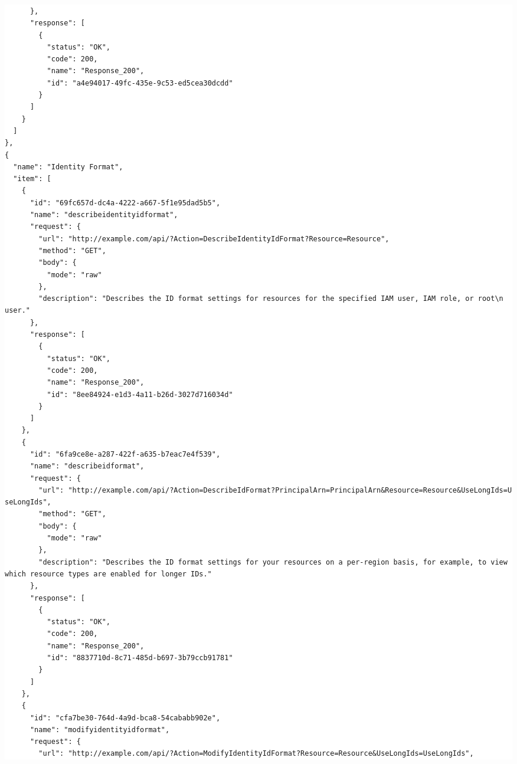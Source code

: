           },
          "response": [
            {
              "status": "OK",
              "code": 200,
              "name": "Response_200",
              "id": "a4e94017-49fc-435e-9c53-ed5cea30dcdd"
            }
          ]
        }
      ]
    },
    {
      "name": "Identity Format",
      "item": [
        {
          "id": "69fc657d-dc4a-4222-a667-5f1e95dad5b5",
          "name": "describeidentityidformat",
          "request": {
            "url": "http://example.com/api/?Action=DescribeIdentityIdFormat?Resource=Resource",
            "method": "GET",
            "body": {
              "mode": "raw"
            },
            "description": "Describes the ID format settings for resources for the specified IAM user, IAM role, or root\n      user."
          },
          "response": [
            {
              "status": "OK",
              "code": 200,
              "name": "Response_200",
              "id": "8ee84924-e1d3-4a11-b26d-3027d716034d"
            }
          ]
        },
        {
          "id": "6fa9ce8e-a287-422f-a635-b7eac7e4f539",
          "name": "describeidformat",
          "request": {
            "url": "http://example.com/api/?Action=DescribeIdFormat?PrincipalArn=PrincipalArn&Resource=Resource&UseLongIds=UseLongIds",
            "method": "GET",
            "body": {
              "mode": "raw"
            },
            "description": "Describes the ID format settings for your resources on a per-region basis, for example, to view which resource types are enabled for longer IDs."
          },
          "response": [
            {
              "status": "OK",
              "code": 200,
              "name": "Response_200",
              "id": "8837710d-8c71-485d-b697-3b79ccb91781"
            }
          ]
        },
        {
          "id": "cfa7be30-764d-4a9d-bca8-54cababb902e",
          "name": "modifyidentityidformat",
          "request": {
            "url": "http://example.com/api/?Action=ModifyIdentityIdFormat?Resource=Resource&UseLongIds=UseLongIds",